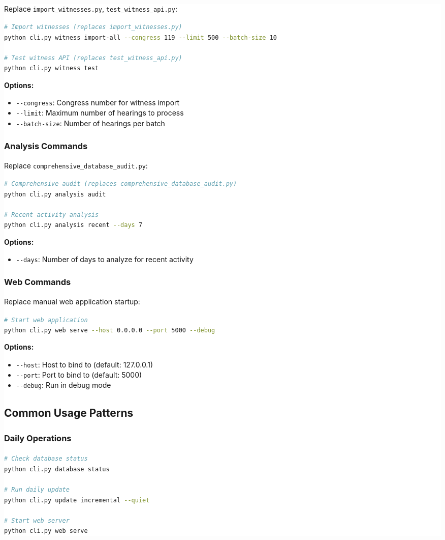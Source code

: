 Replace `import_witnesses.py`, `test_witness_api.py`:

```bash
# Import witnesses (replaces import_witnesses.py)
python cli.py witness import-all --congress 119 --limit 500 --batch-size 10

# Test witness API (replaces test_witness_api.py)
python cli.py witness test
```

**Options:**
- `--congress`: Congress number for witness import
- `--limit`: Maximum number of hearings to process
- `--batch-size`: Number of hearings per batch

### Analysis Commands

Replace `comprehensive_database_audit.py`:

```bash
# Comprehensive audit (replaces comprehensive_database_audit.py)
python cli.py analysis audit

# Recent activity analysis
python cli.py analysis recent --days 7
```

**Options:**
- `--days`: Number of days to analyze for recent activity

### Web Commands

Replace manual web application startup:

```bash
# Start web application
python cli.py web serve --host 0.0.0.0 --port 5000 --debug
```

**Options:**
- `--host`: Host to bind to (default: 127.0.0.1)
- `--port`: Port to bind to (default: 5000)
- `--debug`: Run in debug mode

## Common Usage Patterns

### Daily Operations

```bash
# Check database status
python cli.py database status

# Run daily update
python cli.py update incremental --quiet

# Start web server
python cli.py web serve
```
